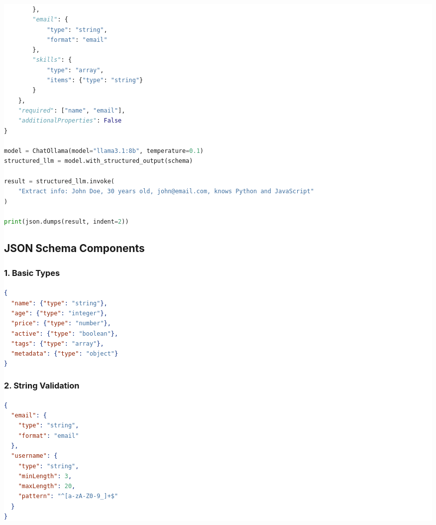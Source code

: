 ```python
        },
        "email": {
            "type": "string",
            "format": "email"
        },
        "skills": {
            "type": "array",
            "items": {"type": "string"}
        }
    },
    "required": ["name", "email"],
    "additionalProperties": False
}

model = ChatOllama(model="llama3.1:8b", temperature=0.1)
structured_llm = model.with_structured_output(schema)

result = structured_llm.invoke(
    "Extract info: John Doe, 30 years old, john@email.com, knows Python and JavaScript"
)

print(json.dumps(result, indent=2))
```

## JSON Schema Components

### 1. **Basic Types**

```json
{
  "name": {"type": "string"},
  "age": {"type": "integer"},
  "price": {"type": "number"},
  "active": {"type": "boolean"},
  "tags": {"type": "array"},
  "metadata": {"type": "object"}
}
```

### 2. **String Validation**

```json
{
  "email": {
    "type": "string",
    "format": "email"
  },
  "username": {
    "type": "string",
    "minLength": 3,
    "maxLength": 20,
    "pattern": "^[a-zA-Z0-9_]+$"
  }
}
```
